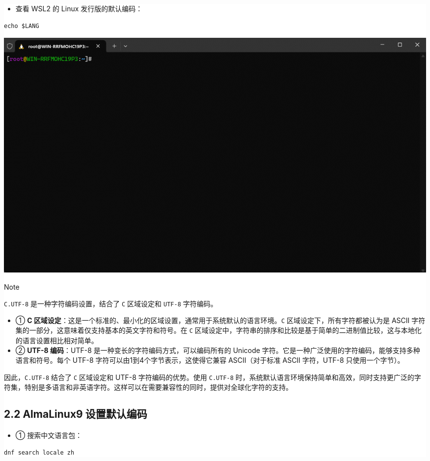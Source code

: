 * 查看 WSL2 的 Linux 发行版的默认编码：

```shell
echo $LANG
```

![查看 WSL2 的 Linux 发行版的默认编码](./assets/11.gif)

> [!NOTE]
>
> `C.UTF-8` 是一种字符编码设置，结合了 `C` 区域设定和 `UTF-8` 字符编码。
>
> * ① **C 区域设定**：这是一个标准的、最小化的区域设置，通常用于系统默认的语言环境。`C` 区域设定下，所有字符都被认为是 ASCII 字符集的一部分，这意味着仅支持基本的英文字符和符号。在 `C` 区域设定中，字符串的排序和比较是基于简单的二进制值比较，这与本地化的语言设置相比相对简单。
> * ② **UTF-8 编码**：UTF-8 是一种变长的字符编码方式，可以编码所有的 Unicode 字符。它是一种广泛使用的字符编码，能够支持多种语言和符号。每个 UTF-8 字符可以由1到4个字节表示，这使得它兼容 ASCII（对于标准 ASCII 字符，UTF-8 只使用一个字节）。
>
> 因此，`C.UTF-8` 结合了 `C` 区域设定和 UTF-8 字符编码的优势。使用 `C.UTF-8` 时，系统默认语言环境保持简单和高效，同时支持更广泛的字符集，特别是多语言和非英语字符。这样可以在需要兼容性的同时，提供对全球化字符的支持。

## 2.2 AlmaLinux9 设置默认编码

* ① 搜索中文语言包：

```shell
dnf search locale zh
```
